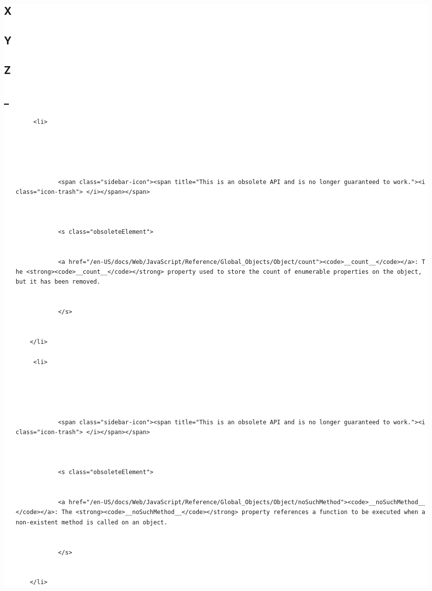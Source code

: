 </ul> 
 
<h2 id="X">X</h2> 
<ul> 
   
</ul> 
 
<h2 id="Y">Y</h2> 
<ul> 
   
</ul> 
 
<h2 id="Z">Z</h2> 
<ul> 
   
</ul> 
 
<h2 id="_">_</h2> 
<ul> 
   
         <li> 
 
             
             
             
             
                <span class="sidebar-icon"><span title="This is an obsolete API and is no longer guaranteed to work."><i class="icon-trash"> </i></span></span> 
             
             
              
                <s class="obsoleteElement"> 
             
             
                <a href="/en-US/docs/Web/JavaScript/Reference/Global_Objects/Object/count"><code>__count__</code></a>: The <strong><code>__count__</code></strong> property used to store the count of enumerable properties on the object, but it has been removed. 
             
             
                </s> 
             
         
        </li> 
     
         <li> 
 
             
             
             
             
                <span class="sidebar-icon"><span title="This is an obsolete API and is no longer guaranteed to work."><i class="icon-trash"> </i></span></span> 
             
             
              
                <s class="obsoleteElement"> 
             
             
                <a href="/en-US/docs/Web/JavaScript/Reference/Global_Objects/Object/noSuchMethod"><code>__noSuchMethod__</code></a>: The <strong><code>__noSuchMethod__</code></strong> property references a function to be executed when a non-existent method is called on an object. 
             
             
                </s> 
             
         
        </li> 
     